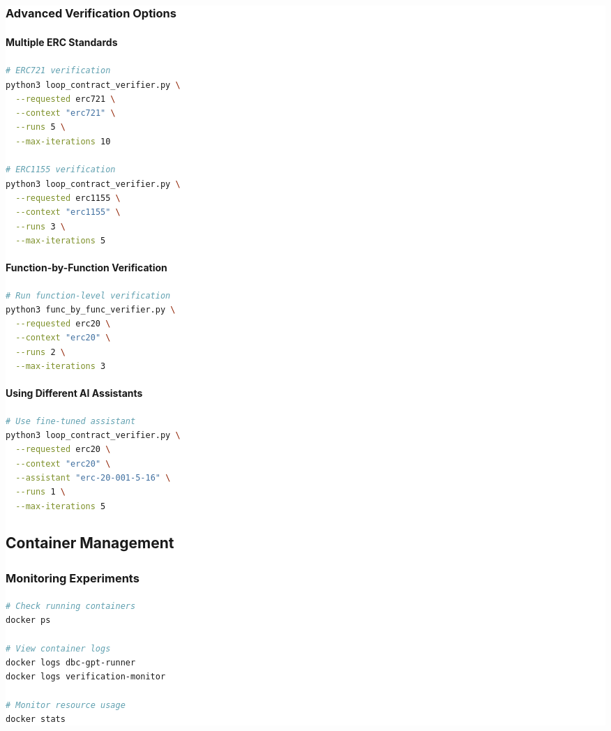 ### Advanced Verification Options

#### Multiple ERC Standards
```bash
# ERC721 verification
python3 loop_contract_verifier.py \
  --requested erc721 \
  --context "erc721" \
  --runs 5 \
  --max-iterations 10

# ERC1155 verification
python3 loop_contract_verifier.py \
  --requested erc1155 \
  --context "erc1155" \
  --runs 3 \
  --max-iterations 5
```

#### Function-by-Function Verification
```bash
# Run function-level verification
python3 func_by_func_verifier.py \
  --requested erc20 \
  --context "erc20" \
  --runs 2 \
  --max-iterations 3
```

#### Using Different AI Assistants
```bash
# Use fine-tuned assistant
python3 loop_contract_verifier.py \
  --requested erc20 \
  --context "erc20" \
  --assistant "erc-20-001-5-16" \
  --runs 1 \
  --max-iterations 5
```

## Container Management

### Monitoring Experiments

```bash
# Check running containers
docker ps

# View container logs
docker logs dbc-gpt-runner
docker logs verification-monitor

# Monitor resource usage
docker stats
```
